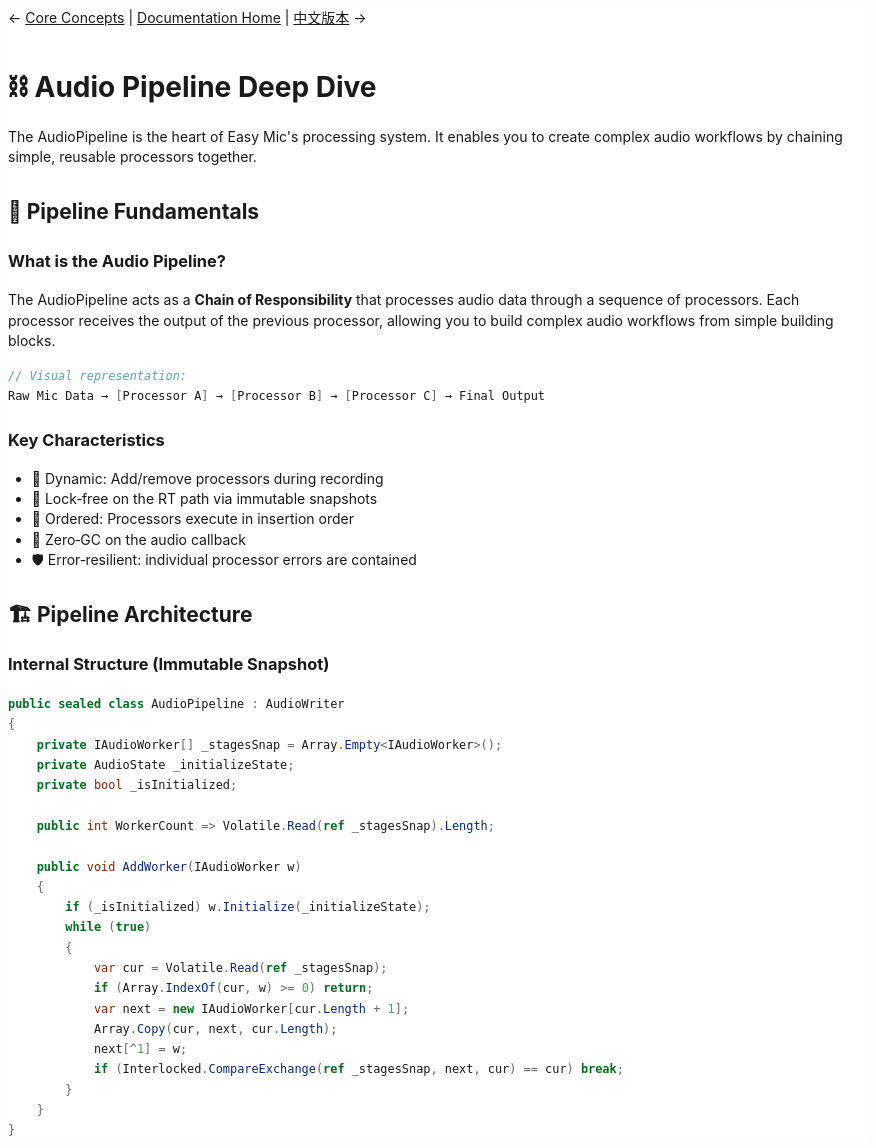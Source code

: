 ← [Core Concepts](core-concepts.md) | [Documentation Home](../README.md) | [中文版本](../zh-CN/audio-pipeline.md) →

# ⛓️ Audio Pipeline Deep Dive

The AudioPipeline is the heart of Easy Mic's processing system. It enables you to create complex audio workflows by chaining simple, reusable processors together.

## 🎯 Pipeline Fundamentals

### What is the Audio Pipeline?
The AudioPipeline acts as a **Chain of Responsibility** that processes audio data through a sequence of processors. Each processor receives the output of the previous processor, allowing you to build complex audio workflows from simple building blocks.

```csharp
// Visual representation:
Raw Mic Data → [Processor A] → [Processor B] → [Processor C] → Final Output
```

### Key Characteristics
- 🔄 Dynamic: Add/remove processors during recording
- 🧵 Lock‑free on the RT path via immutable snapshots
- 🎯 Ordered: Processors execute in insertion order
- 🧠 Zero‑GC on the audio callback
- 🛡️ Error‑resilient: individual processor errors are contained

## 🏗️ Pipeline Architecture

### Internal Structure (Immutable Snapshot)
```csharp
public sealed class AudioPipeline : AudioWriter
{
    private IAudioWorker[] _stagesSnap = Array.Empty<IAudioWorker>();
    private AudioState _initializeState;
    private bool _isInitialized;

    public int WorkerCount => Volatile.Read(ref _stagesSnap).Length;

    public void AddWorker(IAudioWorker w)
    {
        if (_isInitialized) w.Initialize(_initializeState);
        while (true)
        {
            var cur = Volatile.Read(ref _stagesSnap);
            if (Array.IndexOf(cur, w) >= 0) return;
            var next = new IAudioWorker[cur.Length + 1];
            Array.Copy(cur, next, cur.Length);
            next[^1] = w;
            if (Interlocked.CompareExchange(ref _stagesSnap, next, cur) == cur) break;
        }
    }
}
```
